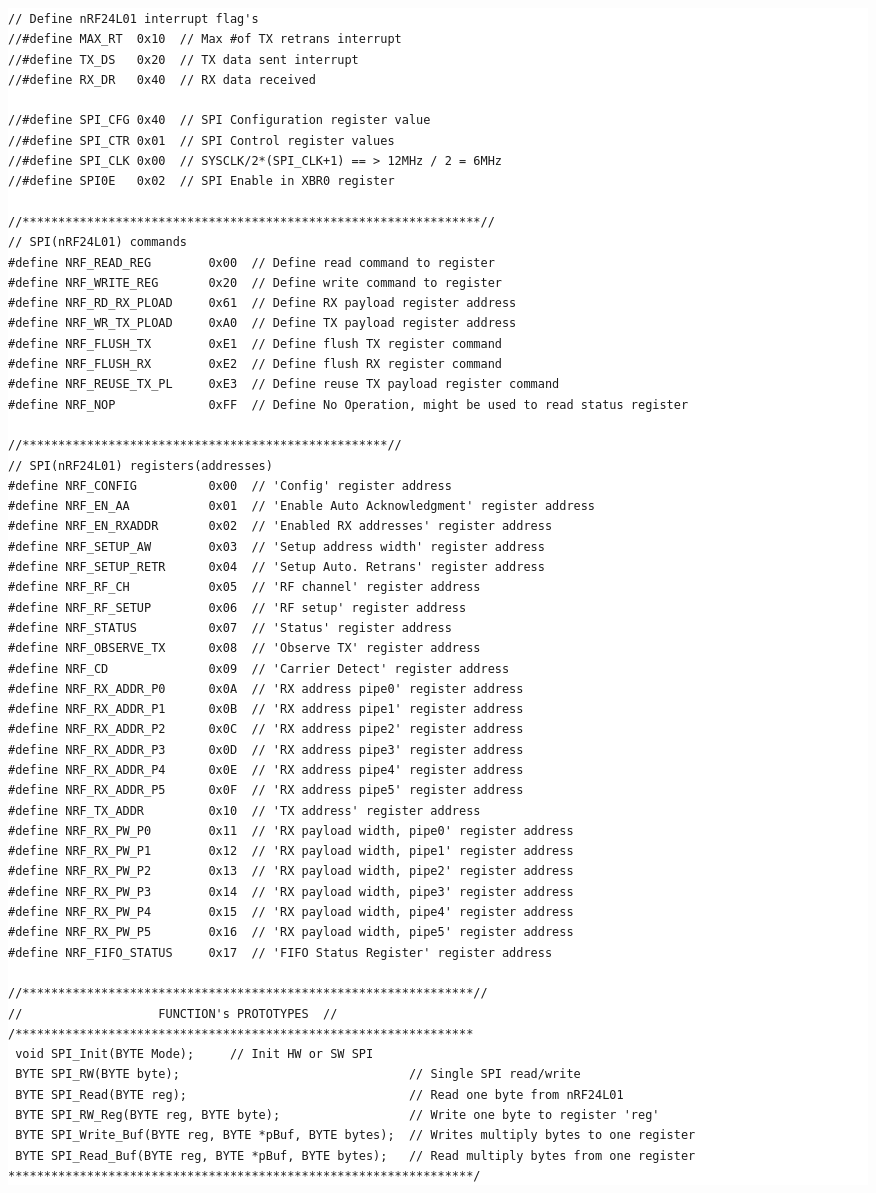     // Define nRF24L01 interrupt flag's
    //#define MAX_RT  0x10  // Max #of TX retrans interrupt
    //#define TX_DS   0x20  // TX data sent interrupt
    //#define RX_DR   0x40  // RX data received

    //#define SPI_CFG 0x40  // SPI Configuration register value
    //#define SPI_CTR 0x01  // SPI Control register values
    //#define SPI_CLK 0x00  // SYSCLK/2*(SPI_CLK+1) == > 12MHz / 2 = 6MHz
    //#define SPI0E   0x02  // SPI Enable in XBR0 register

    //****************************************************************//
    // SPI(nRF24L01) commands
    #define NRF_READ_REG        0x00  // Define read command to register
    #define NRF_WRITE_REG       0x20  // Define write command to register
    #define NRF_RD_RX_PLOAD     0x61  // Define RX payload register address
    #define NRF_WR_TX_PLOAD     0xA0  // Define TX payload register address
    #define NRF_FLUSH_TX        0xE1  // Define flush TX register command
    #define NRF_FLUSH_RX        0xE2  // Define flush RX register command
    #define NRF_REUSE_TX_PL     0xE3  // Define reuse TX payload register command
    #define NRF_NOP             0xFF  // Define No Operation, might be used to read status register

    //***************************************************//
    // SPI(nRF24L01) registers(addresses)
    #define NRF_CONFIG          0x00  // 'Config' register address
    #define NRF_EN_AA           0x01  // 'Enable Auto Acknowledgment' register address
    #define NRF_EN_RXADDR       0x02  // 'Enabled RX addresses' register address
    #define NRF_SETUP_AW        0x03  // 'Setup address width' register address
    #define NRF_SETUP_RETR      0x04  // 'Setup Auto. Retrans' register address
    #define NRF_RF_CH           0x05  // 'RF channel' register address
    #define NRF_RF_SETUP        0x06  // 'RF setup' register address
    #define NRF_STATUS          0x07  // 'Status' register address
    #define NRF_OBSERVE_TX      0x08  // 'Observe TX' register address
    #define NRF_CD              0x09  // 'Carrier Detect' register address
    #define NRF_RX_ADDR_P0      0x0A  // 'RX address pipe0' register address
    #define NRF_RX_ADDR_P1      0x0B  // 'RX address pipe1' register address
    #define NRF_RX_ADDR_P2      0x0C  // 'RX address pipe2' register address
    #define NRF_RX_ADDR_P3      0x0D  // 'RX address pipe3' register address
    #define NRF_RX_ADDR_P4      0x0E  // 'RX address pipe4' register address
    #define NRF_RX_ADDR_P5      0x0F  // 'RX address pipe5' register address
    #define NRF_TX_ADDR         0x10  // 'TX address' register address
    #define NRF_RX_PW_P0        0x11  // 'RX payload width, pipe0' register address
    #define NRF_RX_PW_P1        0x12  // 'RX payload width, pipe1' register address
    #define NRF_RX_PW_P2        0x13  // 'RX payload width, pipe2' register address
    #define NRF_RX_PW_P3        0x14  // 'RX payload width, pipe3' register address
    #define NRF_RX_PW_P4        0x15  // 'RX payload width, pipe4' register address
    #define NRF_RX_PW_P5        0x16  // 'RX payload width, pipe5' register address
    #define NRF_FIFO_STATUS     0x17  // 'FIFO Status Register' register address

    //***************************************************************//
    //                   FUNCTION's PROTOTYPES  //
    /****************************************************************
     void SPI_Init(BYTE Mode);     // Init HW or SW SPI
     BYTE SPI_RW(BYTE byte);                                // Single SPI read/write
     BYTE SPI_Read(BYTE reg);                               // Read one byte from nRF24L01
     BYTE SPI_RW_Reg(BYTE reg, BYTE byte);                  // Write one byte to register 'reg'
     BYTE SPI_Write_Buf(BYTE reg, BYTE *pBuf, BYTE bytes);  // Writes multiply bytes to one register
     BYTE SPI_Read_Buf(BYTE reg, BYTE *pBuf, BYTE bytes);   // Read multiply bytes from one register
    *****************************************************************/
